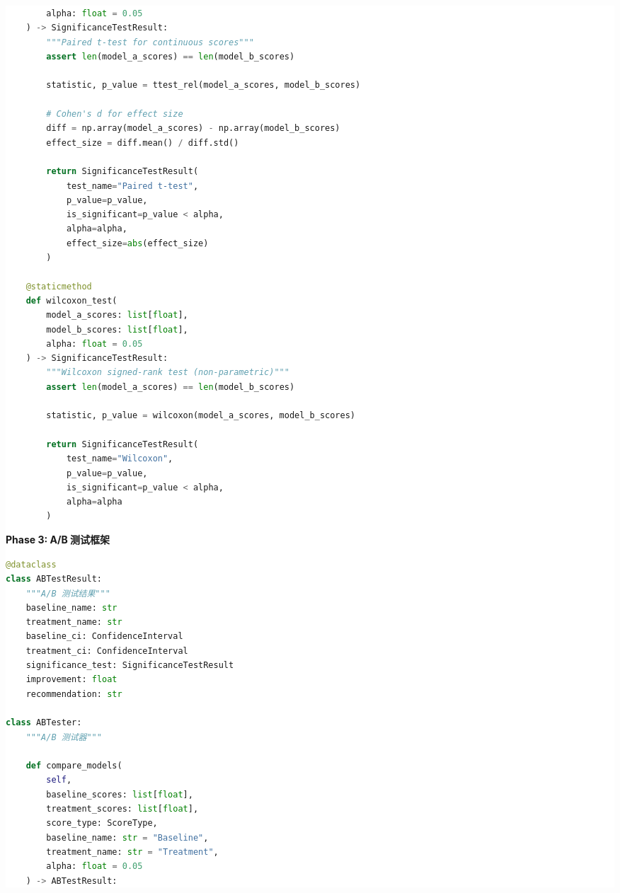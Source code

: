 ```python
        alpha: float = 0.05
    ) -> SignificanceTestResult:
        """Paired t-test for continuous scores"""
        assert len(model_a_scores) == len(model_b_scores)

        statistic, p_value = ttest_rel(model_a_scores, model_b_scores)

        # Cohen's d for effect size
        diff = np.array(model_a_scores) - np.array(model_b_scores)
        effect_size = diff.mean() / diff.std()

        return SignificanceTestResult(
            test_name="Paired t-test",
            p_value=p_value,
            is_significant=p_value < alpha,
            alpha=alpha,
            effect_size=abs(effect_size)
        )

    @staticmethod
    def wilcoxon_test(
        model_a_scores: list[float],
        model_b_scores: list[float],
        alpha: float = 0.05
    ) -> SignificanceTestResult:
        """Wilcoxon signed-rank test (non-parametric)"""
        assert len(model_a_scores) == len(model_b_scores)

        statistic, p_value = wilcoxon(model_a_scores, model_b_scores)

        return SignificanceTestResult(
            test_name="Wilcoxon",
            p_value=p_value,
            is_significant=p_value < alpha,
            alpha=alpha
        )
```

**Phase 3: A/B 测试框架**

```python
@dataclass
class ABTestResult:
    """A/B 测试结果"""
    baseline_name: str
    treatment_name: str
    baseline_ci: ConfidenceInterval
    treatment_ci: ConfidenceInterval
    significance_test: SignificanceTestResult
    improvement: float
    recommendation: str

class ABTester:
    """A/B 测试器"""

    def compare_models(
        self,
        baseline_scores: list[float],
        treatment_scores: list[float],
        score_type: ScoreType,
        baseline_name: str = "Baseline",
        treatment_name: str = "Treatment",
        alpha: float = 0.05
    ) -> ABTestResult:
```